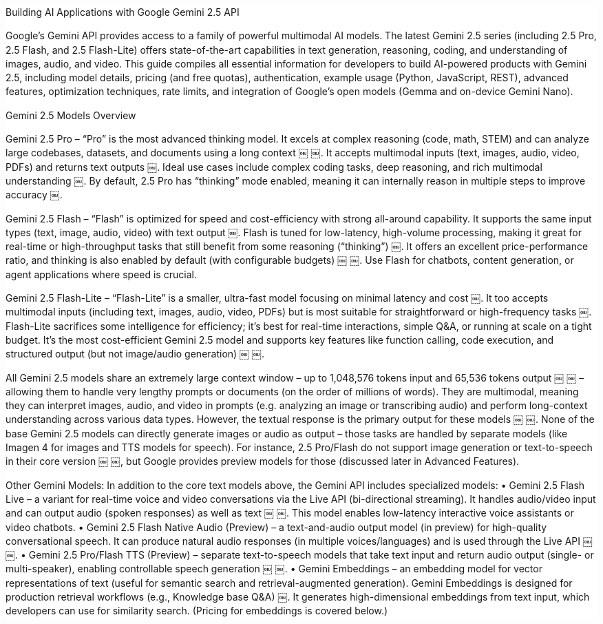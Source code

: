 Building AI Applications with Google Gemini 2.5 API

Google’s Gemini API provides access to a family of powerful multimodal AI models. The latest Gemini 2.5 series (including 2.5 Pro, 2.5 Flash, and 2.5 Flash-Lite) offers state-of-the-art capabilities in text generation, reasoning, coding, and understanding of images, audio, and video. This guide compiles all essential information for developers to build AI-powered products with Gemini 2.5, including model details, pricing (and free quotas), authentication, example usage (Python, JavaScript, REST), advanced features, optimization techniques, rate limits, and integration of Google’s open models (Gemma and on-device Gemini Nano).

Gemini 2.5 Models Overview

Gemini 2.5 Pro – “Pro” is the most advanced thinking model. It excels at complex reasoning (code, math, STEM) and can analyze large codebases, datasets, and documents using a long context ￼ ￼. It accepts multimodal inputs (text, images, audio, video, PDFs) and returns text outputs ￼. Ideal use cases include complex coding tasks, deep reasoning, and rich multimodal understanding ￼. By default, 2.5 Pro has “thinking” mode enabled, meaning it can internally reason in multiple steps to improve accuracy ￼.

Gemini 2.5 Flash – “Flash” is optimized for speed and cost-efficiency with strong all-around capability. It supports the same input types (text, image, audio, video) with text output ￼. Flash is tuned for low-latency, high-volume processing, making it great for real-time or high-throughput tasks that still benefit from some reasoning (“thinking”) ￼. It offers an excellent price-performance ratio, and thinking is also enabled by default (with configurable budgets) ￼ ￼. Use Flash for chatbots, content generation, or agent applications where speed is crucial.

Gemini 2.5 Flash-Lite – “Flash-Lite” is a smaller, ultra-fast model focusing on minimal latency and cost ￼. It too accepts multimodal inputs (including text, images, audio, video, PDFs) but is most suitable for straightforward or high-frequency tasks ￼. Flash-Lite sacrifices some intelligence for efficiency; it’s best for real-time interactions, simple Q&A, or running at scale on a tight budget. It’s the most cost-efficient Gemini 2.5 model and supports key features like function calling, code execution, and structured output (but not image/audio generation) ￼ ￼.

All Gemini 2.5 models share an extremely large context window – up to 1,048,576 tokens input and 65,536 tokens output ￼ ￼ – allowing them to handle very lengthy prompts or documents (on the order of millions of words). They are multimodal, meaning they can interpret images, audio, and video in prompts (e.g. analyzing an image or transcribing audio) and perform long-context understanding across various data types. However, the textual response is the primary output for these models ￼ ￼. None of the base Gemini 2.5 models can directly generate images or audio as output – those tasks are handled by separate models (like Imagen 4 for images and TTS models for speech). For instance, 2.5 Pro/Flash do not support image generation or text-to-speech in their core version ￼ ￼, but Google provides preview models for those (discussed later in Advanced Features).

Other Gemini Models: In addition to the core text models above, the Gemini API includes specialized models:
	•	Gemini 2.5 Flash Live – a variant for real-time voice and video conversations via the Live API (bi-directional streaming). It handles audio/video input and can output audio (spoken responses) as well as text ￼ ￼. This model enables low-latency interactive voice assistants or video chatbots.
	•	Gemini 2.5 Flash Native Audio (Preview) – a text-and-audio output model (in preview) for high-quality conversational speech. It can produce natural audio responses (in multiple voices/languages) and is used through the Live API ￼ ￼.
	•	Gemini 2.5 Pro/Flash TTS (Preview) – separate text-to-speech models that take text input and return audio output (single- or multi-speaker), enabling controllable speech generation ￼ ￼.
	•	Gemini Embeddings – an embedding model for vector representations of text (useful for semantic search and retrieval-augmented generation). Gemini Embeddings is designed for production retrieval workflows (e.g., Knowledge base Q&A) ￼. It generates high-dimensional embeddings from text input, which developers can use for similarity search. (Pricing for embeddings is covered below.)
